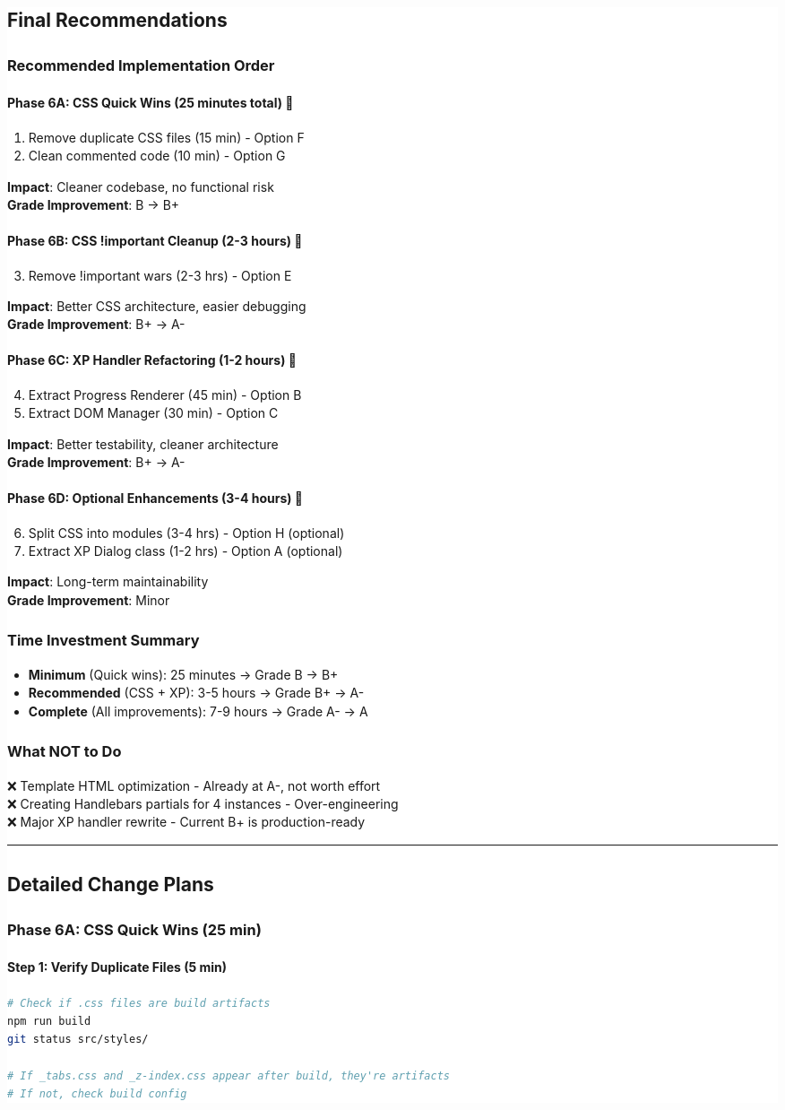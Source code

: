 
## Final Recommendations

### Recommended Implementation Order

#### Phase 6A: CSS Quick Wins (25 minutes total) 🥇
1. Remove duplicate CSS files (15 min) - Option F
2. Clean commented code (10 min) - Option G

**Impact**: Cleaner codebase, no functional risk  
**Grade Improvement**: B → B+

#### Phase 6B: CSS !important Cleanup (2-3 hours) 🥇
3. Remove !important wars (2-3 hrs) - Option E

**Impact**: Better CSS architecture, easier debugging  
**Grade Improvement**: B+ → A-

#### Phase 6C: XP Handler Refactoring (1-2 hours) 🥈
4. Extract Progress Renderer (45 min) - Option B
5. Extract DOM Manager (30 min) - Option C

**Impact**: Better testability, cleaner architecture  
**Grade Improvement**: B+ → A-

#### Phase 6D: Optional Enhancements (3-4 hours) 🥉
6. Split CSS into modules (3-4 hrs) - Option H (optional)
7. Extract XP Dialog class (1-2 hrs) - Option A (optional)

**Impact**: Long-term maintainability  
**Grade Improvement**: Minor

### Time Investment Summary
- **Minimum** (Quick wins): 25 minutes → Grade B → B+
- **Recommended** (CSS + XP): 3-5 hours → Grade B+ → A-
- **Complete** (All improvements): 7-9 hours → Grade A- → A

### What NOT to Do
❌ Template HTML optimization - Already at A-, not worth effort  
❌ Creating Handlebars partials for 4 instances - Over-engineering  
❌ Major XP handler rewrite - Current B+ is production-ready  

---

## Detailed Change Plans

### Phase 6A: CSS Quick Wins (25 min)

#### Step 1: Verify Duplicate Files (5 min)
```bash
# Check if .css files are build artifacts
npm run build
git status src/styles/

# If _tabs.css and _z-index.css appear after build, they're artifacts
# If not, check build config
```
